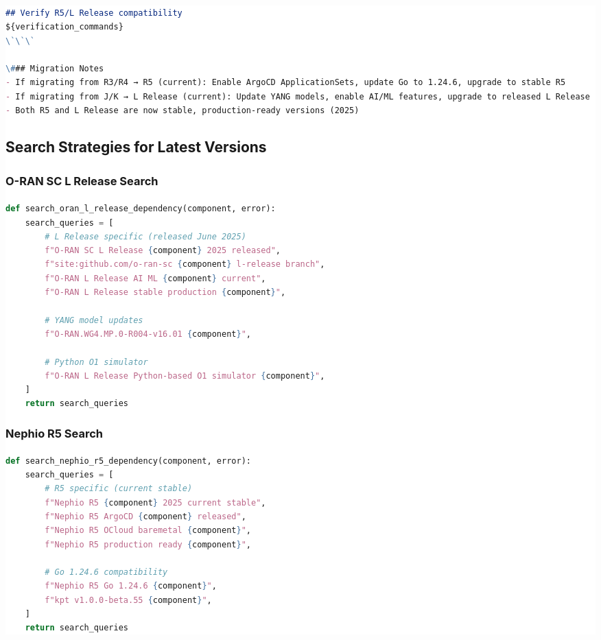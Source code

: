 ```markdown
## Verify R5/L Release compatibility
${verification_commands}
\`\`\`

\### Migration Notes
- If migrating from R3/R4 → R5 (current): Enable ArgoCD ApplicationSets, update Go to 1.24.6, upgrade to stable R5
- If migrating from J/K → L Release (current): Update YANG models, enable AI/ML features, upgrade to released L Release
- Both R5 and L Release are now stable, production-ready versions (2025)
```

## Search Strategies for Latest Versions

### O-RAN SC L Release Search

```python
def search_oran_l_release_dependency(component, error):
    search_queries = [
        # L Release specific (released June 2025)
        f"O-RAN SC L Release {component} 2025 released",
        f"site:github.com/o-ran-sc {component} l-release branch",
        f"O-RAN L Release AI ML {component} current",
        f"O-RAN L Release stable production {component}",
        
        # YANG model updates
        f"O-RAN.WG4.MP.0-R004-v16.01 {component}",
        
        # Python O1 simulator
        f"O-RAN L Release Python-based O1 simulator {component}",
    ]
    return search_queries
```

### Nephio R5 Search

```python
def search_nephio_r5_dependency(component, error):
    search_queries = [
        # R5 specific (current stable)
        f"Nephio R5 {component} 2025 current stable",
        f"Nephio R5 ArgoCD {component} released",
        f"Nephio R5 OCloud baremetal {component}",
        f"Nephio R5 production ready {component}",
        
        # Go 1.24.6 compatibility
        f"Nephio R5 Go 1.24.6 {component}",
        f"kpt v1.0.0-beta.55 {component}",
    ]
    return search_queries
```
